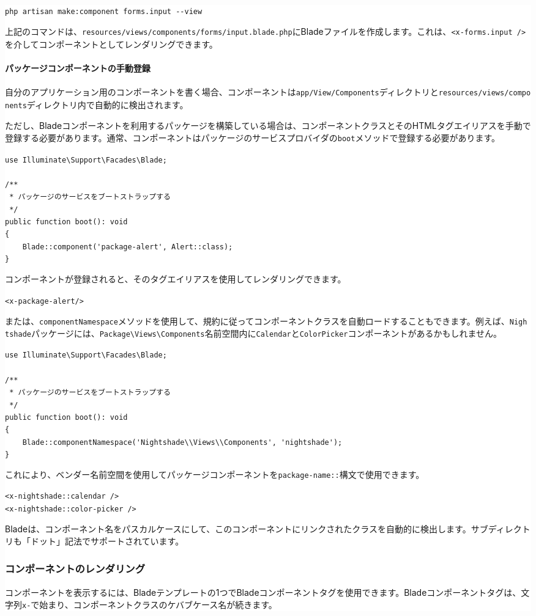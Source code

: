 ```shell
php artisan make:component forms.input --view
```

上記のコマンドは、`resources/views/components/forms/input.blade.php`にBladeファイルを作成します。これは、`<x-forms.input />`を介してコンポーネントとしてレンダリングできます。

<a name="manually-registering-package-components"></a>
#### パッケージコンポーネントの手動登録

自分のアプリケーション用のコンポーネントを書く場合、コンポーネントは`app/View/Components`ディレクトリと`resources/views/components`ディレクトリ内で自動的に検出されます。

ただし、Bladeコンポーネントを利用するパッケージを構築している場合は、コンポーネントクラスとそのHTMLタグエイリアスを手動で登録する必要があります。通常、コンポーネントはパッケージのサービスプロバイダの`boot`メソッドで登録する必要があります。

    use Illuminate\Support\Facades\Blade;

    /**
     * パッケージのサービスをブートストラップする
     */
    public function boot(): void
    {
        Blade::component('package-alert', Alert::class);
    }

コンポーネントが登録されると、そのタグエイリアスを使用してレンダリングできます。

```blade
<x-package-alert/>
```

または、`componentNamespace`メソッドを使用して、規約に従ってコンポーネントクラスを自動ロードすることもできます。例えば、`Nightshade`パッケージには、`Package\Views\Components`名前空間内に`Calendar`と`ColorPicker`コンポーネントがあるかもしれません。

    use Illuminate\Support\Facades\Blade;

    /**
     * パッケージのサービスをブートストラップする
     */
    public function boot(): void
    {
        Blade::componentNamespace('Nightshade\\Views\\Components', 'nightshade');
    }

これにより、ベンダー名前空間を使用してパッケージコンポーネントを`package-name::`構文で使用できます。

```blade
<x-nightshade::calendar />
<x-nightshade::color-picker />
```

Bladeは、コンポーネント名をパスカルケースにして、このコンポーネントにリンクされたクラスを自動的に検出します。サブディレクトリも「ドット」記法でサポートされています。

<a name="rendering-components"></a>
### コンポーネントのレンダリング

コンポーネントを表示するには、Bladeテンプレートの1つでBladeコンポーネントタグを使用できます。Bladeコンポーネントタグは、文字列`x-`で始まり、コンポーネントクラスのケバブケース名が続きます。
